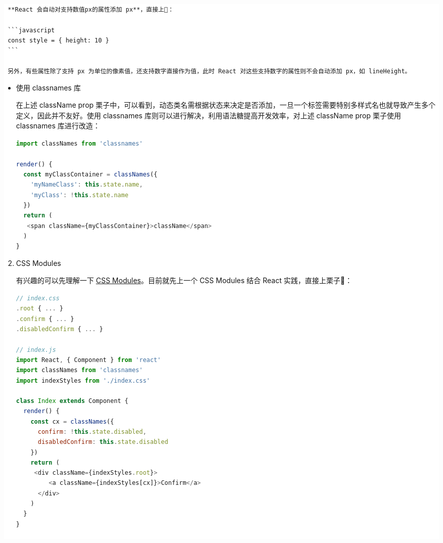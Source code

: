      **React 会自动对支持数值px的属性添加 px**，直接上🌰：

     ```javascript
     const style = { height: 10 }
     ```

     另外，有些属性除了支持 px 为单位的像素值，还支持数字直接作为值，此时 React 对这些支持数字的属性则不会自动添加 px，如 lineHeight。

   - 使用 classnames 库

     在上述 className prop 栗子中，可以看到，动态类名需根据状态来决定是否添加，一旦一个标签需要特别多样式名也就导致产生多个定义，因此并不友好。使用 classnames 库则可以进行解决，利用语法糖提高开发效率，对上述 className prop 栗子使用 classnames 库进行改造：

     ```javascript
     import classNames from 'classnames'
     
     render() {
       const myClassContainer = classNames({
         'myNameClass': this.state.name,
         'myClass': !this.state.name
       })
       return (
       	<span className={myClassContainer}>className</span>
       )
     }
     ```

2. CSS Modules

   有兴趣的可以先理解一下 [CSS Modules](https://github.com/css-modules/css-modules)。目前就先上一个 CSS Modules 结合 React 实践，直接上栗子🌰：

   ```javascript
   // index.css
   .root { ... }
   .confirm { ... }
   .disabledConfirm { ... }
   
   // index.js
   import React, { Component } from 'react'
   import classNames from 'classnames'
   import indexStyles from './index.css'
   
   class Index extends Component {
     render() {
       const cx = classNames({
         confirm: !this.state.disabled,
         disabledConfirm: this.state.disabled
       })
       return (
       	<div className={indexStyles.root}>
         	<a className={indexStyles[cx]}>Confirm</a>
         </div>
       )
     }
   }
                     
   ```
